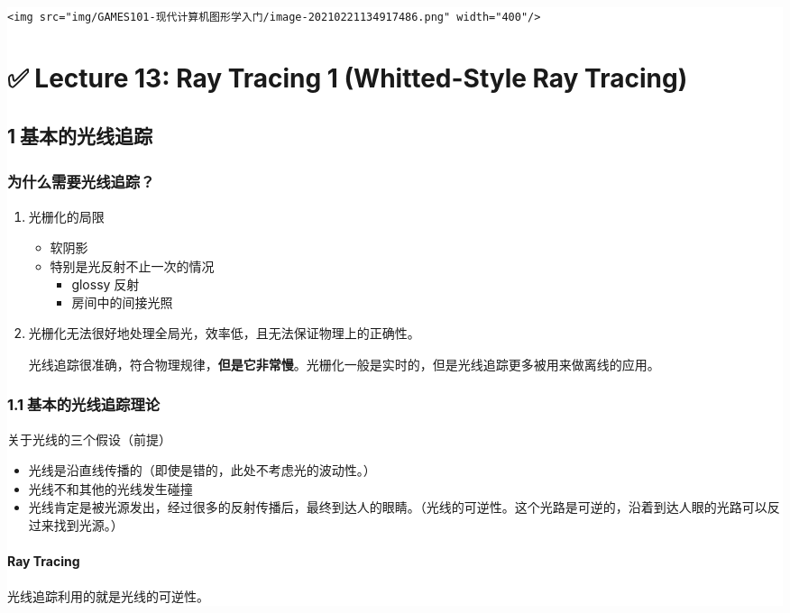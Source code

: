     <img src="img/GAMES101-现代计算机图形学入门/image-20210221134917486.png" width="400"/>
</center> 

# ✅ Lecture 13: Ray Tracing 1 (Whitted-Style Ray Tracing)

## 1 基本的光线追踪

### 为什么需要光线追踪？

1. 光栅化的局限
   - 软阴影
   - 特别是光反射不止一次的情况
     - glossy 反射
     - 房间中的间接光照

2. 光栅化无法很好地处理全局光，效率低，且无法保证物理上的正确性。

   光线追踪很准确，符合物理规律，**但是它非常慢**。光栅化一般是实时的，但是光线追踪更多被用来做离线的应用。

### 1.1 基本的光线追踪理论

关于光线的三个假设（前提）

- 光线是沿直线传播的（即使是错的，此处不考虑光的波动性。）
- 光线不和其他的光线发生碰撞
- 光线肯定是被光源发出，经过很多的反射传播后，最终到达人的眼睛。（光线的可逆性。这个光路是可逆的，沿着到达人眼的光路可以反过来找到光源。）

#### Ray Tracing

光线追踪利用的就是光线的可逆性。

<center class="half">